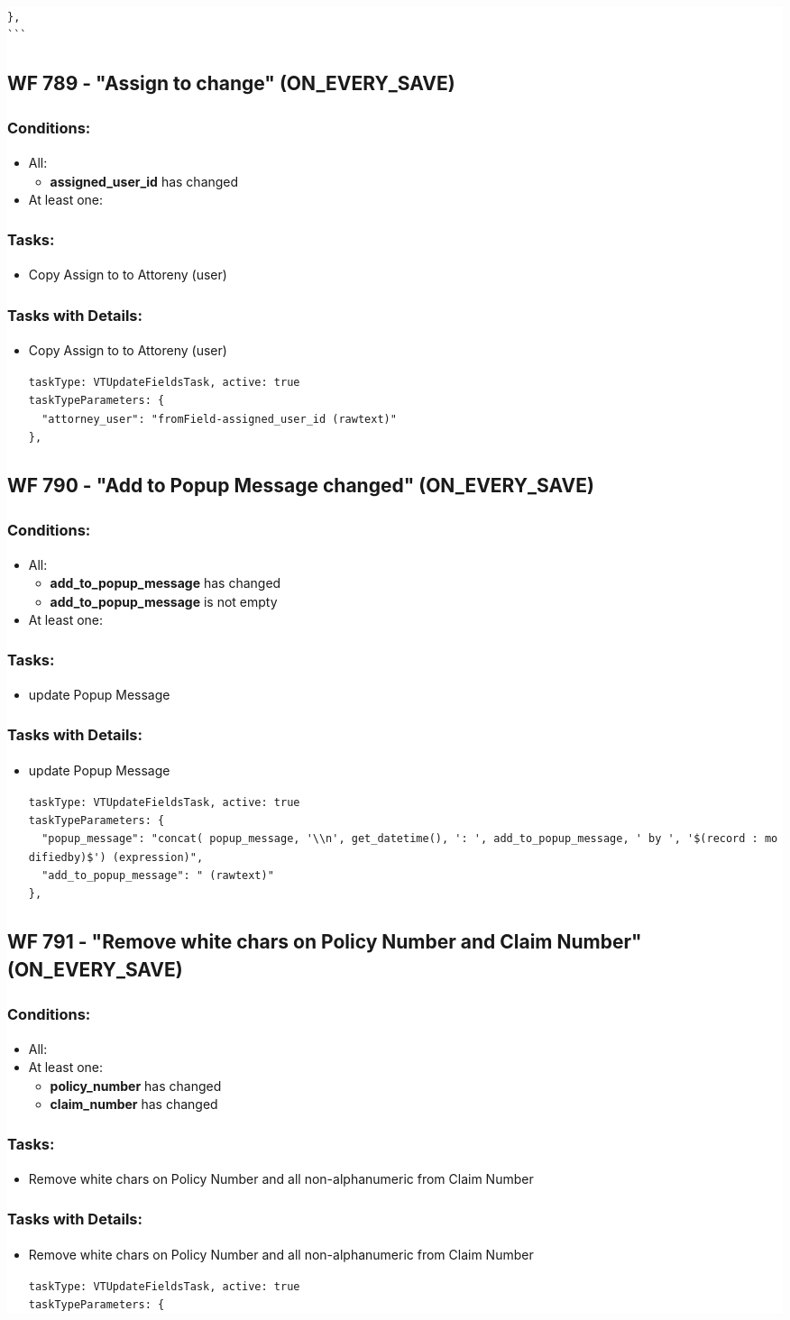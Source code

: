     }, 
    ``` 

<a id="user-content-wf-789" href="#wf-789"></a>
## WF 789 - "Assign to change" (ON_EVERY_SAVE)
### Conditions:
- All:
  - **assigned_user_id** has changed 
- At least one:
### Tasks:
- Copy Assign to to Attoreny (user)
### Tasks with Details:
- Copy Assign to to Attoreny (user)
    ``` 
    taskType: VTUpdateFieldsTask, active: true 
    taskTypeParameters: {
      "attorney_user": "fromField-assigned_user_id (rawtext)"
    }, 
    ``` 

<a id="user-content-wf-790" href="#wf-790"></a>
## WF 790 - "Add to Popup Message changed" (ON_EVERY_SAVE)
### Conditions:
- All:
  - **add_to_popup_message** has changed 
  - **add_to_popup_message** is not empty 
- At least one:
### Tasks:
- update Popup Message
### Tasks with Details:
- update Popup Message
    ``` 
    taskType: VTUpdateFieldsTask, active: true 
    taskTypeParameters: {
      "popup_message": "concat( popup_message, '\\n', get_datetime(), ': ', add_to_popup_message, ' by ', '$(record : modifiedby)$') (expression)",
      "add_to_popup_message": " (rawtext)"
    }, 
    ``` 

<a id="user-content-wf-791" href="#wf-791"></a>
## WF 791 - "Remove white chars on Policy Number and Claim Number" (ON_EVERY_SAVE)
### Conditions:
- All:
- At least one:
  - **policy_number** has changed 
  - **claim_number** has changed 
### Tasks:
- Remove white chars on Policy Number and all non-alphanumeric from Claim Number
### Tasks with Details:
- Remove white chars on Policy Number and all non-alphanumeric from Claim Number
    ``` 
    taskType: VTUpdateFieldsTask, active: true 
    taskTypeParameters: {
